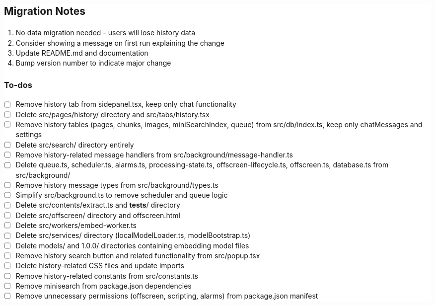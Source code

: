 ## Migration Notes

1. No data migration needed - users will lose history data
2. Consider showing a message on first run explaining the change
3. Update README.md and documentation
4. Bump version number to indicate major change

### To-dos

- [ ] Remove history tab from sidepanel.tsx, keep only chat functionality
- [ ] Delete src/pages/history/ directory and src/tabs/history.tsx
- [ ] Remove history tables (pages, chunks, images, miniSearchIndex, queue) from src/db/index.ts, keep only chatMessages and settings
- [ ] Delete src/search/ directory entirely
- [ ] Remove history-related message handlers from src/background/message-handler.ts
- [ ] Delete queue.ts, scheduler.ts, alarms.ts, processing-state.ts, offscreen-lifecycle.ts, offscreen.ts, database.ts from src/background/
- [ ] Remove history message types from src/background/types.ts
- [ ] Simplify src/background.ts to remove scheduler and queue logic
- [ ] Delete src/contents/extract.ts and __tests__/ directory
- [ ] Delete src/offscreen/ directory and offscreen.html
- [ ] Delete src/workers/embed-worker.ts
- [ ] Delete src/services/ directory (localModelLoader.ts, modelBootstrap.ts)
- [ ] Delete models/ and 1.0.0/ directories containing embedding model files
- [ ] Remove history search button and related functionality from src/popup.tsx
- [ ] Delete history-related CSS files and update imports
- [ ] Remove history-related constants from src/constants.ts
- [ ] Remove minisearch from package.json dependencies
- [ ] Remove unnecessary permissions (offscreen, scripting, alarms) from package.json manifest